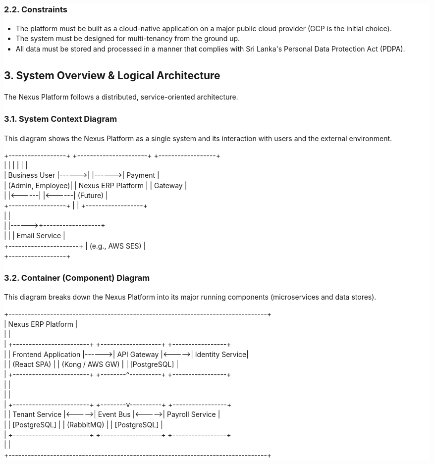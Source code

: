 ### **2.2. Constraints**

* The platform must be built as a cloud-native application on a major public cloud provider (GCP is the initial choice).  
* The system must be designed for multi-tenancy from the ground up.  
* All data must be stored and processed in a manner that complies with Sri Lanka's Personal Data Protection Act (PDPA).

## **3\. System Overview & Logical Architecture**

The Nexus Platform follows a distributed, service-oriented architecture.

### **3.1. System Context Diagram**

This diagram shows the Nexus Platform as a single system and its interaction with users and the external environment.

\+------------------+       \+----------------------+       \+------------------+  
|                  |       |                      |       |                  |  
|  Business User   |------\>|                      |------\>|   Payment        |  
| (Admin, Employee)|       |   Nexus ERP Platform |       |   Gateway        |  
|                  |\<------|                      |\<------|   (Future)       |  
\+------------------+       |                      |       \+------------------+  
                           |                      |  
                           |                      |------\>+------------------+  
                           |                      |       | Email Service    |  
                           \+----------------------+       | (e.g., AWS SES)  |  
                                                          \+------------------+

### **3.2. Container (Component) Diagram**

This diagram breaks down the Nexus Platform into its major running components (microservices and data stores).

\+---------------------------------------------------------------------------------+  
|                               Nexus ERP Platform                                |  
|                                                                                 |  
|  \+------------------------+       \+-------------------+       \+-----------------+  
|  | Frontend Application   |------\>|    API Gateway    |\<-----\>| Identity Service|  
|  | (React SPA)            |       | (Kong / AWS GW)   |       |   \[PostgreSQL\]  |  
|  \+------------------------+       \+--------^----------+       \+-----------------+  
|                                            |  
|                                            |  
|  \+------------------------+       \+--------v----------+       \+-----------------+  
|  | Tenant Service         |\<-----\>|    Event Bus      |\<-----\>| Payroll Service |  
|  |    \[PostgreSQL\]        |       |   (RabbitMQ)      |       |   \[PostgreSQL\]  |  
|  \+------------------------+       \+-------------------+       \+-----------------+  
|                                                                                 |  
\+---------------------------------------------------------------------------------+
